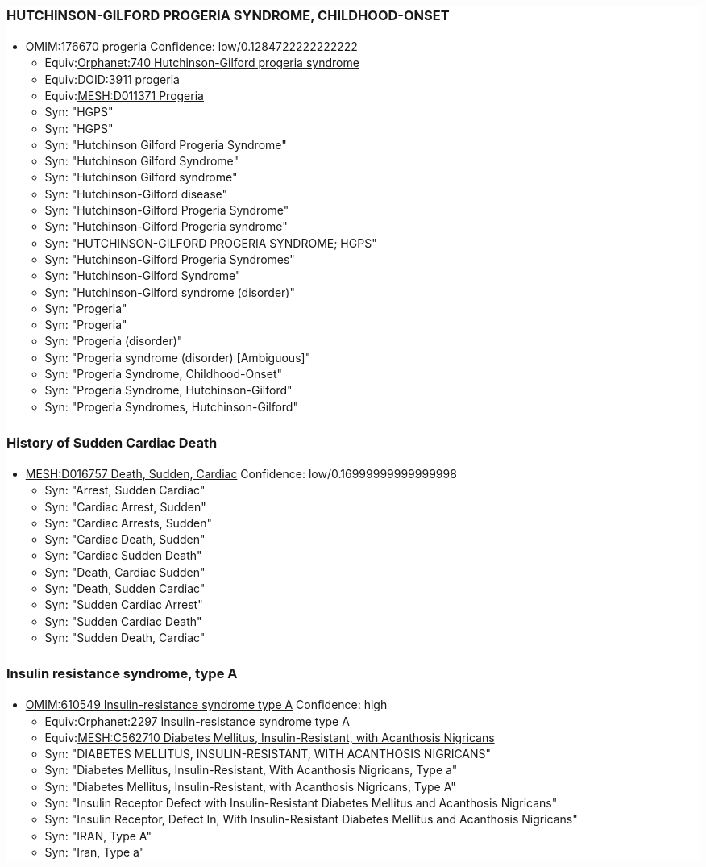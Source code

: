 ### HUTCHINSON-GILFORD PROGERIA SYNDROME, CHILDHOOD-ONSET
 * [OMIM:176670 progeria](http://beta.monarchinitiative.org/disease/OMIM:176670) Confidence: low/0.1284722222222222
    * Equiv:[Orphanet:740 Hutchinson-Gilford progeria syndrome](http://beta.monarchinitiative.org/disease/Orphanet:740)
    * Equiv:[DOID:3911 progeria](http://beta.monarchinitiative.org/disease/DOID:3911)
    * Equiv:[MESH:D011371 Progeria](http://beta.monarchinitiative.org/disease/MESH:D011371)
    * Syn: "HGPS"
    * Syn: "HGPS"
    * Syn: "Hutchinson Gilford Progeria Syndrome"
    * Syn: "Hutchinson Gilford Syndrome"
    * Syn: "Hutchinson Gilford syndrome"
    * Syn: "Hutchinson-Gilford disease"
    * Syn: "Hutchinson-Gilford Progeria Syndrome"
    * Syn: "Hutchinson-Gilford Progeria syndrome"
    * Syn: "HUTCHINSON-GILFORD PROGERIA SYNDROME; HGPS"
    * Syn: "Hutchinson-Gilford Progeria Syndromes"
    * Syn: "Hutchinson-Gilford Syndrome"
    * Syn: "Hutchinson-Gilford syndrome (disorder)"
    * Syn: "Progeria"
    * Syn: "Progeria"
    * Syn: "Progeria (disorder)"
    * Syn: "Progeria syndrome (disorder) [Ambiguous]"
    * Syn: "Progeria Syndrome, Childhood-Onset"
    * Syn: "Progeria Syndrome, Hutchinson-Gilford"
    * Syn: "Progeria Syndromes, Hutchinson-Gilford"

### History of Sudden Cardiac Death
 * [MESH:D016757 Death, Sudden, Cardiac](http://beta.monarchinitiative.org/disease/MESH:D016757) Confidence: low/0.16999999999999998
    * Syn: "Arrest, Sudden Cardiac"
    * Syn: "Cardiac Arrest, Sudden"
    * Syn: "Cardiac Arrests, Sudden"
    * Syn: "Cardiac Death, Sudden"
    * Syn: "Cardiac Sudden Death"
    * Syn: "Death, Cardiac Sudden"
    * Syn: "Death, Sudden Cardiac"
    * Syn: "Sudden Cardiac Arrest"
    * Syn: "Sudden Cardiac Death"
    * Syn: "Sudden Death, Cardiac"

### Insulin resistance syndrome, type A
 * [OMIM:610549 Insulin-resistance syndrome type A](http://beta.monarchinitiative.org/disease/OMIM:610549) Confidence: high
    * Equiv:[Orphanet:2297 Insulin-resistance syndrome type A](http://beta.monarchinitiative.org/disease/Orphanet:2297)
    * Equiv:[MESH:C562710 Diabetes Mellitus, Insulin-Resistant, with Acanthosis Nigricans](http://beta.monarchinitiative.org/disease/MESH:C562710)
    * Syn: "DIABETES MELLITUS, INSULIN-RESISTANT, WITH ACANTHOSIS NIGRICANS"
    * Syn: "Diabetes Mellitus, Insulin-Resistant, With Acanthosis Nigricans, Type a"
    * Syn: "Diabetes Mellitus, Insulin-Resistant, with Acanthosis Nigricans, Type A"
    * Syn: "Insulin Receptor Defect with Insulin-Resistant Diabetes Mellitus and Acanthosis Nigricans"
    * Syn: "Insulin Receptor, Defect In, With Insulin-Resistant Diabetes Mellitus and Acanthosis Nigricans"
    * Syn: "IRAN, Type A"
    * Syn: "Iran, Type a"
